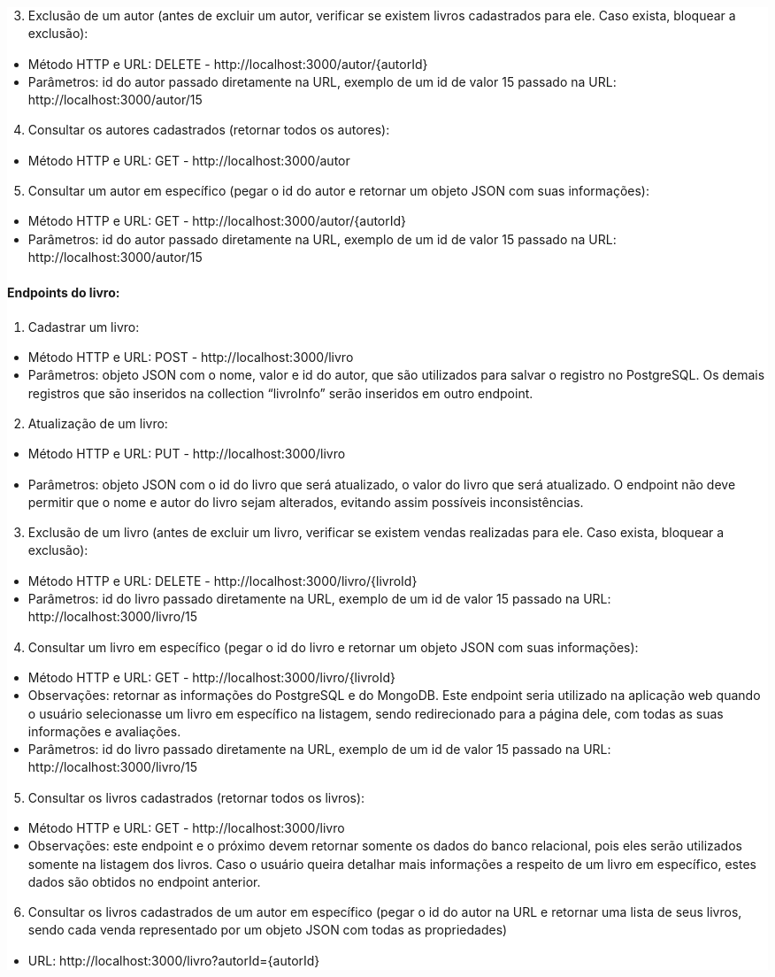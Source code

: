 3) Exclusão de um autor (antes de excluir um autor, verificar se existem livros cadastrados
para ele. Caso exista, bloquear a exclusão):
- Método HTTP e URL: DELETE - http://localhost:3000/autor/{autorId}
- Parâmetros: id do autor passado diretamente na URL, exemplo de um id de valor
15 passado na URL: http://localhost:3000/autor/15

4) Consultar os autores cadastrados (retornar todos os autores):
- Método HTTP e URL: GET - http://localhost:3000/autor

5) Consultar um autor em específico (pegar o id do autor e retornar um objeto JSON com
suas informações):
- Método HTTP e URL: GET - http://localhost:3000/autor/{autorId}
- Parâmetros: id do autor passado diretamente na URL, exemplo de um id de valor 15
passado na URL: http://localhost:3000/autor/15

#### Endpoints do livro:

1) Cadastrar um livro:
- Método HTTP e URL: POST - http://localhost:3000/livro
- Parâmetros: objeto JSON com o nome, valor e id do autor, que são utilizados para
salvar o registro no PostgreSQL. Os demais registros que são inseridos na collection
“livroInfo” serão inseridos em outro endpoint.

2) Atualização de um livro:
- Método HTTP e URL: PUT - http://localhost:3000/livro

- Parâmetros: objeto JSON com o id do livro que será atualizado, o valor do livro que
será atualizado. O endpoint não deve permitir que o nome e autor do livro sejam alterados,
evitando assim possíveis inconsistências.

3) Exclusão de um livro (antes de excluir um livro, verificar se existem vendas realizadas
para ele. Caso exista, bloquear a exclusão):
- Método HTTP e URL: DELETE - http://localhost:3000/livro/{livroId}
- Parâmetros: id do livro passado diretamente na URL, exemplo de um id de valor 15
passado na URL: http://localhost:3000/livro/15

4) Consultar um livro em específico (pegar o id do livro e retornar um objeto JSON com
suas informações):
- Método HTTP e URL: GET - http://localhost:3000/livro/{livroId}
- Observações: retornar as informações do PostgreSQL e do MongoDB. Este
endpoint seria utilizado na aplicação web quando o usuário selecionasse um livro
em específico na listagem, sendo redirecionado para a página dele, com todas as
suas informações e avaliações.
- Parâmetros: id do livro passado diretamente na URL, exemplo de um id de valor 15
passado na URL: http://localhost:3000/livro/15

5) Consultar os livros cadastrados (retornar todos os livros):
- Método HTTP e URL: GET - http://localhost:3000/livro
- Observações: este endpoint e o próximo devem retornar somente os dados do
banco relacional, pois eles serão utilizados somente na listagem dos livros. Caso o
usuário queira detalhar mais informações a respeito de um livro em específico, estes
dados são obtidos no endpoint anterior.

6) Consultar os livros cadastrados de um autor em específico (pegar o id do autor na URL
e retornar uma lista de seus livros, sendo cada venda representado por um objeto JSON
com todas as propriedades)
- URL: http://localhost:3000/livro?autorId={autorId}
